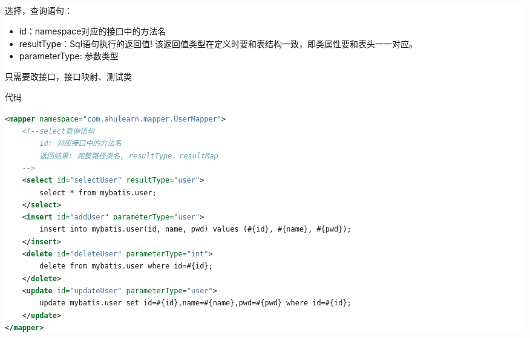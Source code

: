 选择，查询语句：

+ id：namespace对应的接口中的方法名
+ resultType：Sql语句执行的返回值! 该返回值类型在定义时要和表结构一致，即类属性要和表头一一对应。
+ parameterType: 参数类型

只需要改接口，接口映射、测试类



代码

```xml
<mapper namespace="com.ahulearn.mapper.UserMapper">
    <!--select查询语句
        id: 对应接口中的方法名
        返回结果: 完整路径类名, resultType，resultMap
    -->
    <select id="selectUser" resultType="user">
        select * from mybatis.user;
    </select>
    <insert id="addUser" parameterType="user">
        insert into mybatis.user(id, name, pwd) values (#{id}, #{name}, #{pwd});
    </insert>
    <delete id="deleteUser" parameterType="int">
        delete from mybatis.user where id=#{id};
    </delete>
    <update id="updateUser" parameterType="user">
        update mybatis.user set id=#{id},name=#{name},pwd=#{pwd} where id=#{id};
    </update>
</mapper>
```



